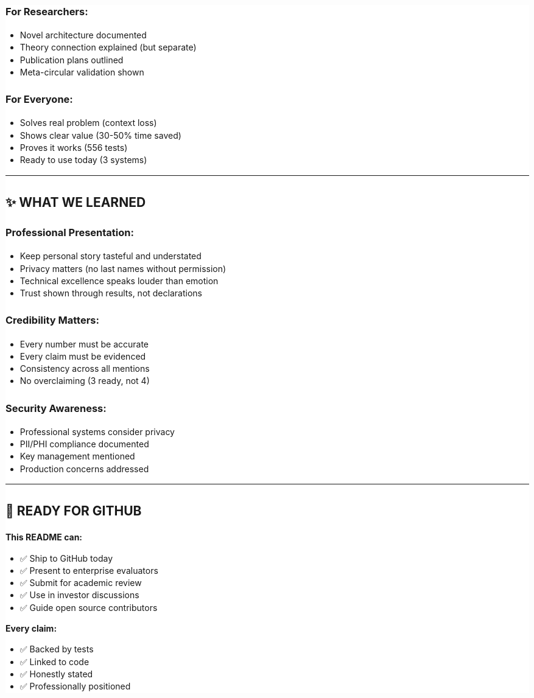 ### **For Researchers:**
- Novel architecture documented
- Theory connection explained (but separate)
- Publication plans outlined
- Meta-circular validation shown

### **For Everyone:**
- Solves real problem (context loss)
- Shows clear value (30-50% time saved)
- Proves it works (556 tests)
- Ready to use today (3 systems)

---

## ✨ **WHAT WE LEARNED**

### **Professional Presentation:**
- Keep personal story tasteful and understated
- Privacy matters (no last names without permission)
- Technical excellence speaks louder than emotion
- Trust shown through results, not declarations

### **Credibility Matters:**
- Every number must be accurate
- Every claim must be evidenced
- Consistency across all mentions
- No overclaiming (3 ready, not 4)

### **Security Awareness:**
- Professional systems consider privacy
- PII/PHI compliance documented
- Key management mentioned
- Production concerns addressed

---

## 🎉 **READY FOR GITHUB**

**This README can:**
- ✅ Ship to GitHub today
- ✅ Present to enterprise evaluators
- ✅ Submit for academic review
- ✅ Use in investor discussions
- ✅ Guide open source contributors

**Every claim:**
- ✅ Backed by tests
- ✅ Linked to code
- ✅ Honestly stated
- ✅ Professionally positioned
